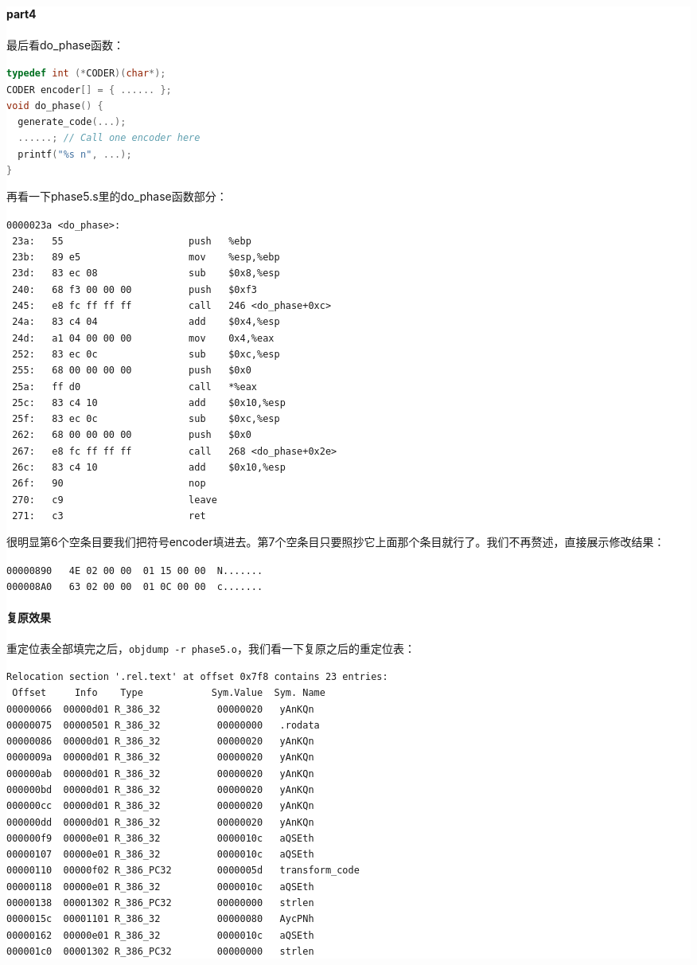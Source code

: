#### part4

最后看do_phase函数：

```c
typedef int (*CODER)(char*);
CODER encoder[] = { ...... };
void do_phase() {
  generate_code(...);
  ......; // Call one encoder here
  printf("%s n", ...);
}
```

再看一下phase5.s里的do_phase函数部分：

```assembly
0000023a <do_phase>:
 23a:	55                   	push   %ebp
 23b:	89 e5                	mov    %esp,%ebp
 23d:	83 ec 08             	sub    $0x8,%esp
 240:	68 f3 00 00 00       	push   $0xf3
 245:	e8 fc ff ff ff       	call   246 <do_phase+0xc>
 24a:	83 c4 04             	add    $0x4,%esp
 24d:	a1 04 00 00 00       	mov    0x4,%eax
 252:	83 ec 0c             	sub    $0xc,%esp
 255:	68 00 00 00 00       	push   $0x0
 25a:	ff d0                	call   *%eax
 25c:	83 c4 10             	add    $0x10,%esp
 25f:	83 ec 0c             	sub    $0xc,%esp
 262:	68 00 00 00 00       	push   $0x0
 267:	e8 fc ff ff ff       	call   268 <do_phase+0x2e>
 26c:	83 c4 10             	add    $0x10,%esp
 26f:	90                   	nop
 270:	c9                   	leave  
 271:	c3                   	ret
```

很明显第6个空条目要我们把符号encoder填进去。第7个空条目只要照抄它上面那个条目就行了。我们不再赘述，直接展示修改结果：

```
00000890   4E 02 00 00  01 15 00 00  N.......
000008A0   63 02 00 00  01 0C 00 00  c.......
```

#### 复原效果

重定位表全部填完之后，`objdump -r phase5.o`，我们看一下复原之后的重定位表：

```
Relocation section '.rel.text' at offset 0x7f8 contains 23 entries:
 Offset     Info    Type            Sym.Value  Sym. Name
00000066  00000d01 R_386_32          00000020   yAnKQn
00000075  00000501 R_386_32          00000000   .rodata
00000086  00000d01 R_386_32          00000020   yAnKQn
0000009a  00000d01 R_386_32          00000020   yAnKQn
000000ab  00000d01 R_386_32          00000020   yAnKQn
000000bd  00000d01 R_386_32          00000020   yAnKQn
000000cc  00000d01 R_386_32          00000020   yAnKQn
000000dd  00000d01 R_386_32          00000020   yAnKQn
000000f9  00000e01 R_386_32          0000010c   aQSEth
00000107  00000e01 R_386_32          0000010c   aQSEth
00000110  00000f02 R_386_PC32        0000005d   transform_code
00000118  00000e01 R_386_32          0000010c   aQSEth
00000138  00001302 R_386_PC32        00000000   strlen
0000015c  00001101 R_386_32          00000080   AycPNh
00000162  00000e01 R_386_32          0000010c   aQSEth
000001c0  00001302 R_386_PC32        00000000   strlen
```